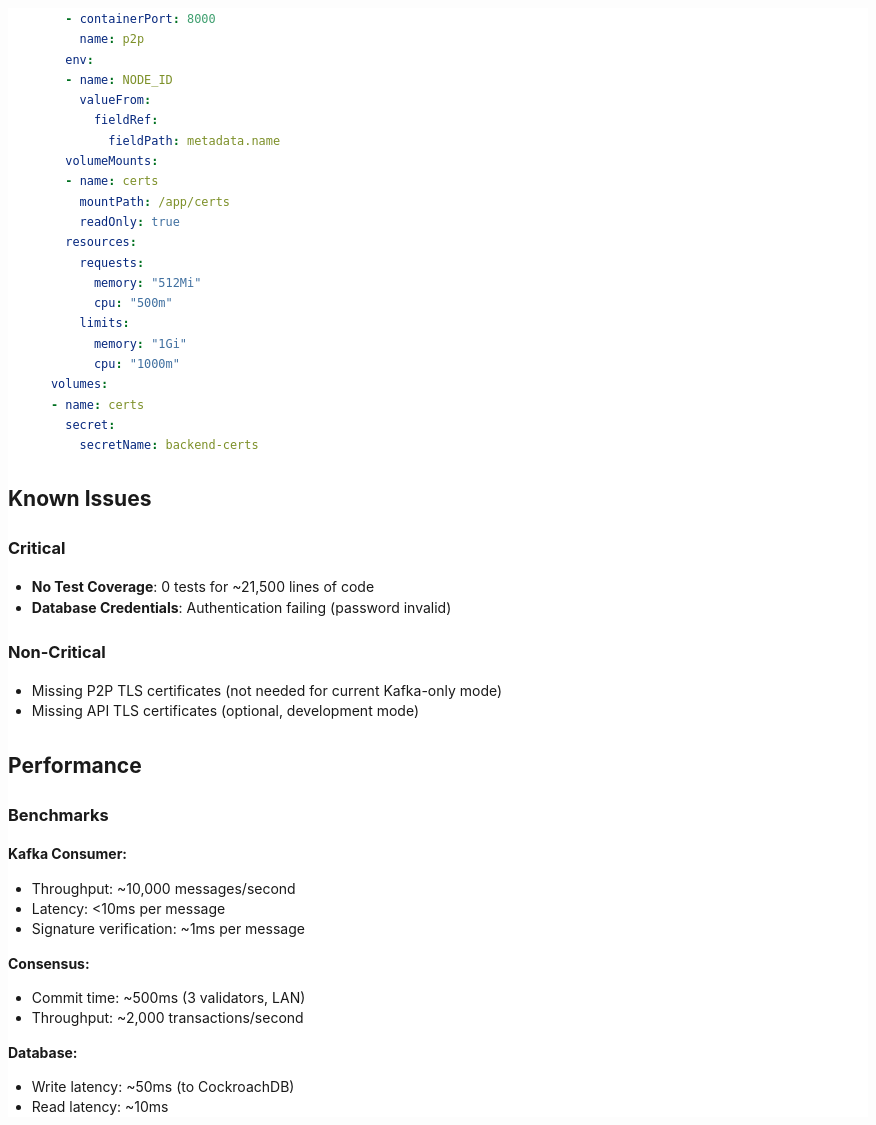 ```yaml
        - containerPort: 8000
          name: p2p
        env:
        - name: NODE_ID
          valueFrom:
            fieldRef:
              fieldPath: metadata.name
        volumeMounts:
        - name: certs
          mountPath: /app/certs
          readOnly: true
        resources:
          requests:
            memory: "512Mi"
            cpu: "500m"
          limits:
            memory: "1Gi"
            cpu: "1000m"
      volumes:
      - name: certs
        secret:
          secretName: backend-certs
```

## Known Issues

### Critical
- **No Test Coverage**: 0 tests for ~21,500 lines of code
- **Database Credentials**: Authentication failing (password invalid)

### Non-Critical
- Missing P2P TLS certificates (not needed for current Kafka-only mode)
- Missing API TLS certificates (optional, development mode)

## Performance

### Benchmarks

**Kafka Consumer:**
- Throughput: ~10,000 messages/second
- Latency: <10ms per message
- Signature verification: ~1ms per message

**Consensus:**
- Commit time: ~500ms (3 validators, LAN)
- Throughput: ~2,000 transactions/second

**Database:**
- Write latency: ~50ms (to CockroachDB)
- Read latency: ~10ms
